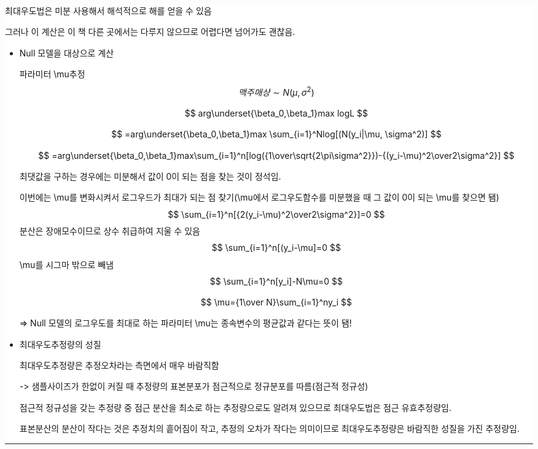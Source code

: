  최대우도법은 미분 사용해서 해석적으로 해를 얻을 수 있음

  그러나 이 계산은 이 책 다른 곳에서는 다루지 않으므로 어렵다면 넘어가도 괜찮음.

  * Null 모델을 대상으로 계산

    파라미터 \mu추정
    $$
    맥주 매상 \sim N(\mu, \sigma^2)
    $$

    $$
    arg\underset{\beta_0,\beta_1}max logL
    $$

    $$
    =arg\underset{\beta_0,\beta_1}max \sum_{i=1}^Nlog[(N(y_i|\mu, \sigma^2)]
    $$

    $$
    =arg\underset{\beta_0,\beta_1}max\sum_{i=1}^n[log({1\over\sqrt{2\pi\sigma^2}})-{(y_i-\mu)^2\over2\sigma^2}]
    $$

    최댓값을 구하는 경우에는 미분해서 값이 0이 되는 점을 찾는 것이 정석임.

    이번에는 \mu를 변화시켜서 로그우드가 최대가 되는 점 찾기(\mu에서 로그우도함수를 미분했을 때 그 값이 0이 되는 \mu를 찾으면 됌)
    $$
    \sum_{i=1}^n[{2(y_i-\mu)^2\over2\sigma^2}]=0
    $$
    분산은 장애모수이므로 상수 취급하여 지울 수 있음
    $$
    \sum_{i=1}^n[(y_i-\mu]=0
    $$
    \mu를 시그마 밖으로 빼냄
    $$
    \sum_{i=1}^n[y_i]-N\mu=0
    $$

    $$
    \mu={1\over N}\sum_{i=1}^ny_i
    $$

    => Null 모델의 로그우도를 최대로 하는 파라미터 \mu는 종속변수의 평균값과 같다는 뜻이 됌!

    

* 최대우도추정량의 성질

  최대우도추정량은 추정오차라는 측면에서 매우 바람직함

  -> 샘플사이즈가 한없이 커질 때 추정량의 표본분포가 점근적으로 정규분포를 따름(점근적 정규성)

  점근적 정규성을 갖는 추정량 중 점근 분산을 최소로 하는 추정량으로도 알려져 있으므로 최대우도법은 점근 유효추정량임.

  표본분산의 분산이 작다는 것은 추정치의 흩어짐이 작고, 추정의 오차가 작다는 의미이므로 최대우도추정량은 바람직한 성질을 가진 추정량임.



------------------------
